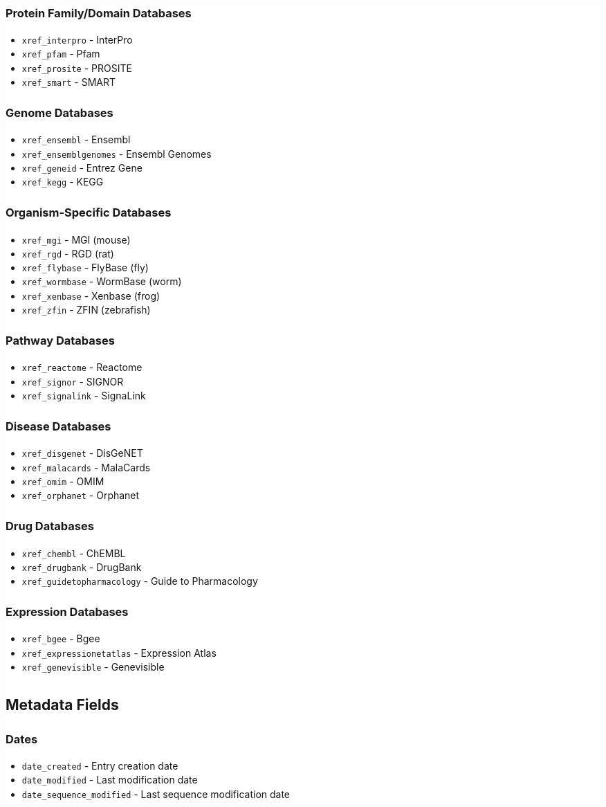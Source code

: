 ### Protein Family/Domain Databases
- `xref_interpro` - InterPro
- `xref_pfam` - Pfam
- `xref_prosite` - PROSITE
- `xref_smart` - SMART

### Genome Databases
- `xref_ensembl` - Ensembl
- `xref_ensemblgenomes` - Ensembl Genomes
- `xref_geneid` - Entrez Gene
- `xref_kegg` - KEGG

### Organism-Specific Databases
- `xref_mgi` - MGI (mouse)
- `xref_rgd` - RGD (rat)
- `xref_flybase` - FlyBase (fly)
- `xref_wormbase` - WormBase (worm)
- `xref_xenbase` - Xenbase (frog)
- `xref_zfin` - ZFIN (zebrafish)

### Pathway Databases
- `xref_reactome` - Reactome
- `xref_signor` - SIGNOR
- `xref_signalink` - SignaLink

### Disease Databases
- `xref_disgenet` - DisGeNET
- `xref_malacards` - MalaCards
- `xref_omim` - OMIM
- `xref_orphanet` - Orphanet

### Drug Databases
- `xref_chembl` - ChEMBL
- `xref_drugbank` - DrugBank
- `xref_guidetopharmacology` - Guide to Pharmacology

### Expression Databases
- `xref_bgee` - Bgee
- `xref_expressionetatlas` - Expression Atlas
- `xref_genevisible` - Genevisible

## Metadata Fields

### Dates
- `date_created` - Entry creation date
- `date_modified` - Last modification date
- `date_sequence_modified` - Last sequence modification date
